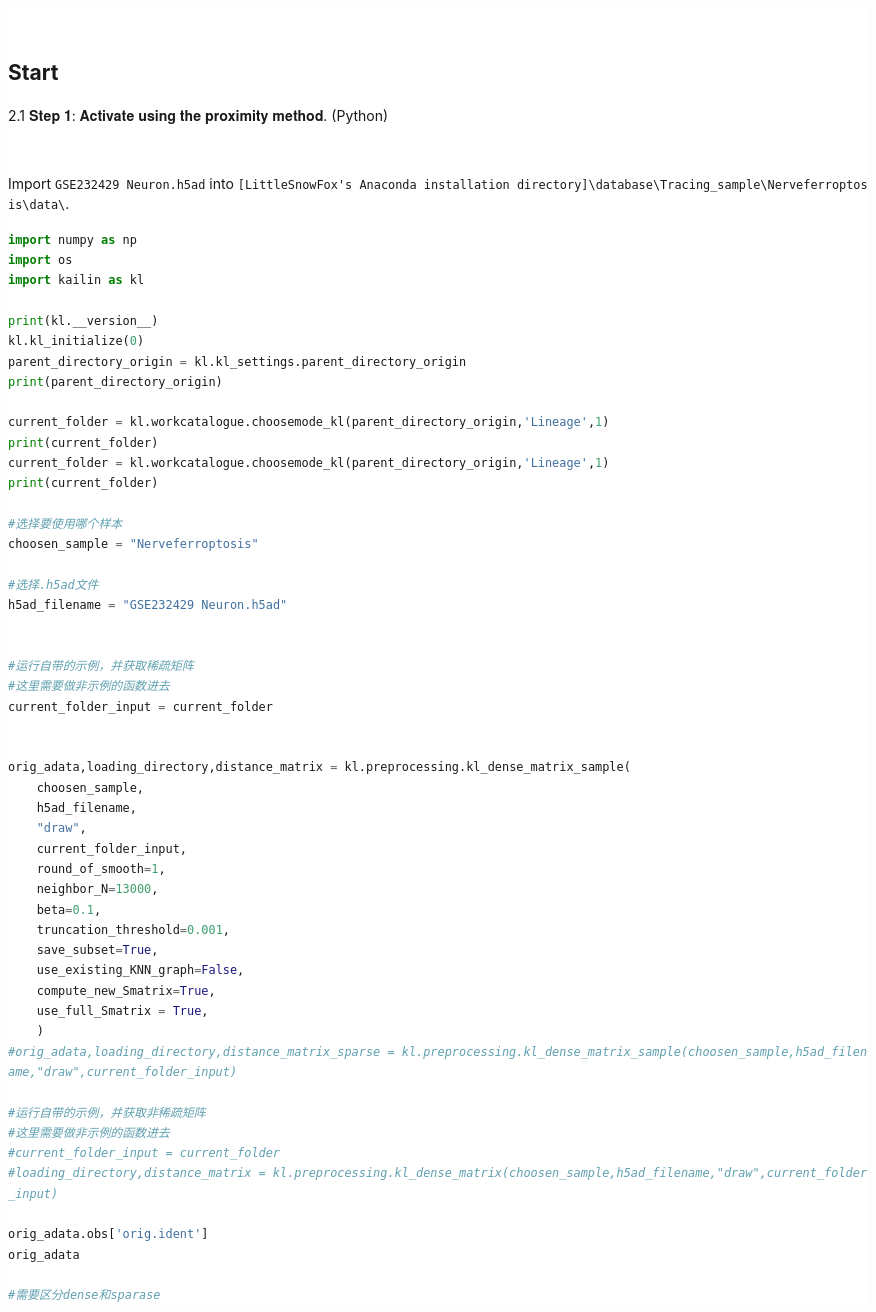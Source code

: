 <br>

Start
---

2.1 𝐒𝐭𝐞𝐩 𝟏: 𝐀𝐜𝐭𝐢𝐯𝐚𝐭𝐞 𝐮𝐬𝐢𝐧𝐠 𝐭𝐡𝐞 𝐩𝐫𝐨𝐱𝐢𝐦𝐢𝐭𝐲 𝐦𝐞𝐭𝐡𝐨𝐝. (Python)

<br>

Import `GSE232429 Neuron.h5ad` into `[LittleSnowFox's Anaconda installation directory]\database\Tracing_sample\Nerveferroptosis\data\`.  

```python
import numpy as np
import os
import kailin as kl

print(kl.__version__)
kl.kl_initialize(0)
parent_directory_origin = kl.kl_settings.parent_directory_origin
print(parent_directory_origin)

current_folder = kl.workcatalogue.choosemode_kl(parent_directory_origin,'Lineage',1)
print(current_folder)
current_folder = kl.workcatalogue.choosemode_kl(parent_directory_origin,'Lineage',1)
print(current_folder)

#选择要使用哪个样本
choosen_sample = "Nerveferroptosis"

#选择.h5ad文件
h5ad_filename = "GSE232429 Neuron.h5ad"


#运行自带的示例，并获取稀疏矩阵
#这里需要做非示例的函数进去
current_folder_input = current_folder


orig_adata,loading_directory,distance_matrix = kl.preprocessing.kl_dense_matrix_sample(
    choosen_sample,
    h5ad_filename,
    "draw",
    current_folder_input,
    round_of_smooth=1,
    neighbor_N=13000,
    beta=0.1,
    truncation_threshold=0.001,
    save_subset=True,
    use_existing_KNN_graph=False,
    compute_new_Smatrix=True,
    use_full_Smatrix = True,
    )
#orig_adata,loading_directory,distance_matrix_sparse = kl.preprocessing.kl_dense_matrix_sample(choosen_sample,h5ad_filename,"draw",current_folder_input)

#运行自带的示例，并获取非稀疏矩阵
#这里需要做非示例的函数进去
#current_folder_input = current_folder
#loading_directory,distance_matrix = kl.preprocessing.kl_dense_matrix(choosen_sample,h5ad_filename,"draw",current_folder_input)

orig_adata.obs['orig.ident']
orig_adata

#需要区分dense和sparase
```